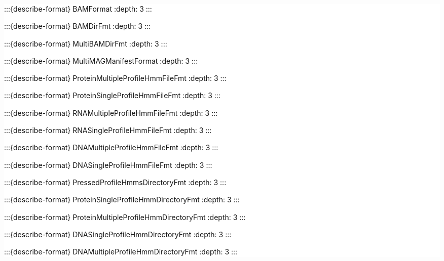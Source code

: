 :::{describe-format} BAMFormat
:depth: 3
:::

:::{describe-format} BAMDirFmt
:depth: 3
:::

:::{describe-format} MultiBAMDirFmt
:depth: 3
:::

:::{describe-format} MultiMAGManifestFormat
:depth: 3
:::

:::{describe-format} ProteinMultipleProfileHmmFileFmt
:depth: 3
:::

:::{describe-format} ProteinSingleProfileHmmFileFmt
:depth: 3
:::

:::{describe-format} RNAMultipleProfileHmmFileFmt
:depth: 3
:::

:::{describe-format} RNASingleProfileHmmFileFmt
:depth: 3
:::

:::{describe-format} DNAMultipleProfileHmmFileFmt
:depth: 3
:::

:::{describe-format} DNASingleProfileHmmFileFmt
:depth: 3
:::

:::{describe-format} PressedProfileHmmsDirectoryFmt
:depth: 3
:::

:::{describe-format} ProteinSingleProfileHmmDirectoryFmt
:depth: 3
:::

:::{describe-format} ProteinMultipleProfileHmmDirectoryFmt
:depth: 3
:::

:::{describe-format} DNASingleProfileHmmDirectoryFmt
:depth: 3
:::

:::{describe-format} DNAMultipleProfileHmmDirectoryFmt
:depth: 3
:::
